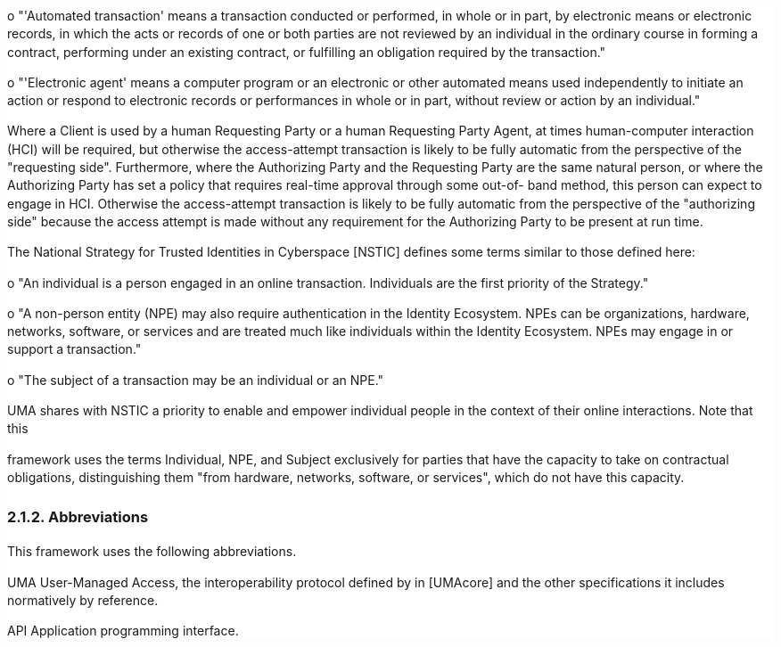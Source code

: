    o  "'Automated transaction' means a transaction conducted or
      performed, in whole or in part, by electronic means or electronic
      records, in which the acts or records of one or both parties are
      not reviewed by an individual in the ordinary course in forming a
      contract, performing under an existing contract, or fulfilling an
      obligation required by the transaction."

   o  "'Electronic agent' means a computer program or an electronic or
      other automated means used independently to initiate an action or
      respond to electronic records or performances in whole or in part,
      without review or action by an individual."

   Where a Client is used by a human Requesting Party or a human
   Requesting Party Agent, at times human-computer interaction (HCI)
   will be required, but otherwise the access-attempt transaction is
   likely to be fully automatic from the perspective of the "requesting
   side".  Furthermore, where the Authorizing Party and the Requesting
   Party are the same natural person, or where the Authorizing Party has
   set a policy that requires real-time approval through some out-of-
   band method, this person can expect to engage in HCI.  Otherwise the
   access-attempt transaction is likely to be fully automatic from the
   perspective of the "authorizing side" because the access attempt is
   made without any requirement for the Authorizing Party to be present
   at run time.

   The National Strategy for Trusted Identities in Cyberspace [NSTIC]
   defines some terms similar to those defined here:

   o  "An individual is a person engaged in an online transaction.
      Individuals are the first priority of the Strategy."

   o  "A non-person entity (NPE) may also require authentication in the
      Identity Ecosystem.  NPEs can be organizations, hardware,
      networks, software, or services and are treated much like
      individuals within the Identity Ecosystem.  NPEs may engage in or
      support a transaction."

   o  "The subject of a transaction may be an individual or an NPE."

   UMA shares with NSTIC a priority to enable and empower individual
   people in the context of their online interactions.  Note that this

   framework uses the terms Individual, NPE, and Subject exclusively for
   parties that have the capacity to take on contractual obligations,
   distinguishing them "from hardware, networks, software, or services",
   which do not have this capacity.

### 2.1.2.  Abbreviations

   This framework uses the following abbreviations.

   UMA  User-Managed Access, the interoperability protocol defined by in
      [UMAcore] and the other specifications it includes normatively by
      reference.

   API  Application programming interface.
